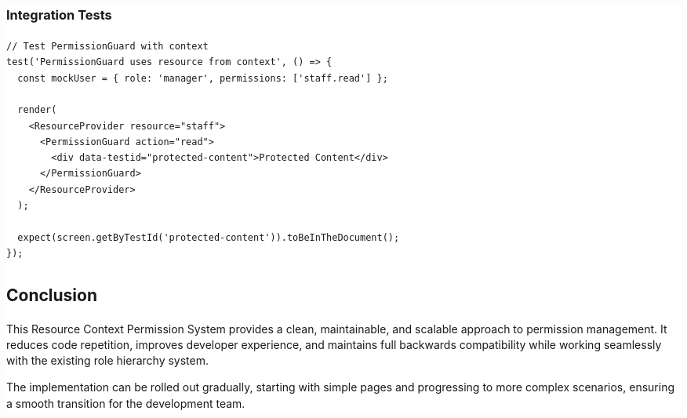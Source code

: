 ### Integration Tests
```tsx
// Test PermissionGuard with context
test('PermissionGuard uses resource from context', () => {
  const mockUser = { role: 'manager', permissions: ['staff.read'] };
  
  render(
    <ResourceProvider resource="staff">
      <PermissionGuard action="read">
        <div data-testid="protected-content">Protected Content</div>
      </PermissionGuard>
    </ResourceProvider>
  );
  
  expect(screen.getByTestId('protected-content')).toBeInTheDocument();
});
```

## Conclusion

This Resource Context Permission System provides a clean, maintainable, and scalable approach to permission management. It reduces code repetition, improves developer experience, and maintains full backwards compatibility while working seamlessly with the existing role hierarchy system.

The implementation can be rolled out gradually, starting with simple pages and progressing to more complex scenarios, ensuring a smooth transition for the development team.